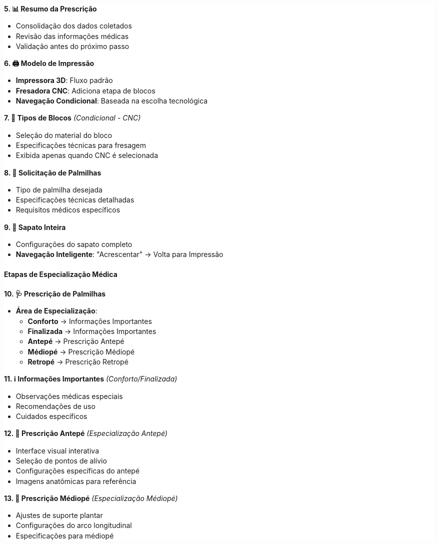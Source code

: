**5. 📊 Resumo da Prescrição**

- Consolidação dos dados coletados
- Revisão das informações médicas
- Validação antes do próximo passo

**6. 🖨️ Modelo de Impressão**

- **Impressora 3D**: Fluxo padrão
- **Fresadora CNC**: Adiciona etapa de blocos
- **Navegação Condicional**: Baseada na escolha tecnológica

**7. 🧱 Tipos de Blocos** _(Condicional - CNC)_

- Seleção do material do bloco
- Especificações técnicas para fresagem
- Exibida apenas quando CNC é selecionada

**8. 🦶 Solicitação de Palmilhas**

- Tipo de palmilha desejada
- Especificações técnicas detalhadas
- Requisitos médicos específicos

**9. 👞 Sapato Inteira**

- Configurações do sapato completo
- **Navegação Inteligente**: "Acrescentar" → Volta para Impressão

#### **Etapas de Especialização Médica**

**10. 🩺 Prescrição de Palmilhas**

- **Área de Especialização**:
  - **Conforto** → Informações Importantes
  - **Finalizada** → Informações Importantes
  - **Antepé** → Prescrição Antepé
  - **Médiopé** → Prescrição Médiopé
  - **Retropé** → Prescrição Retropé

**11. ℹ️ Informações Importantes** _(Conforto/Finalizada)_

- Observações médicas especiais
- Recomendações de uso
- Cuidados específicos

**12. 🦶 Prescrição Antepé** _(Especialização Antepé)_

- Interface visual interativa
- Seleção de pontos de alívio
- Configurações específicas do antepé
- Imagens anatômicas para referência

**13. 🦶 Prescrição Médiopé** _(Especialização Médiopé)_

- Ajustes de suporte plantar
- Configurações do arco longitudinal
- Especificações para médiopé
